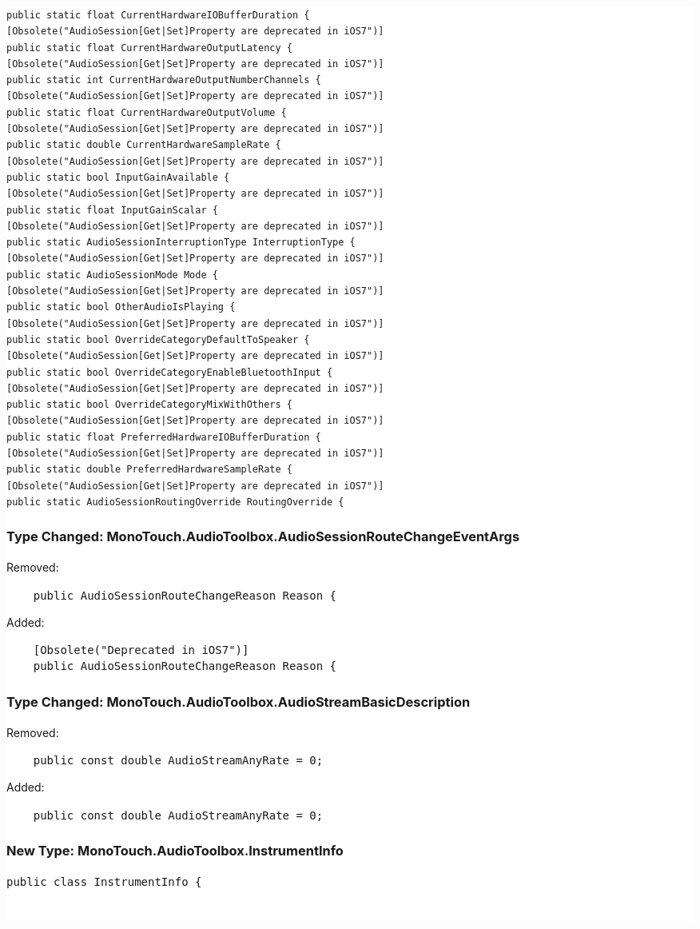 	public static float CurrentHardwareIOBufferDuration {
 	[Obsolete("AudioSession[Get|Set]Property are deprecated in iOS7")]
	public static float CurrentHardwareOutputLatency {
 	[Obsolete("AudioSession[Get|Set]Property are deprecated in iOS7")]
	public static int CurrentHardwareOutputNumberChannels {
 	[Obsolete("AudioSession[Get|Set]Property are deprecated in iOS7")]
	public static float CurrentHardwareOutputVolume {
 	[Obsolete("AudioSession[Get|Set]Property are deprecated in iOS7")]
	public static double CurrentHardwareSampleRate {
 	[Obsolete("AudioSession[Get|Set]Property are deprecated in iOS7")]
	public static bool InputGainAvailable {
 	[Obsolete("AudioSession[Get|Set]Property are deprecated in iOS7")]
	public static float InputGainScalar {
 	[Obsolete("AudioSession[Get|Set]Property are deprecated in iOS7")]
	public static AudioSessionInterruptionType InterruptionType {
 	[Obsolete("AudioSession[Get|Set]Property are deprecated in iOS7")]
	public static AudioSessionMode Mode {
 	[Obsolete("AudioSession[Get|Set]Property are deprecated in iOS7")]
	public static bool OtherAudioIsPlaying {
 	[Obsolete("AudioSession[Get|Set]Property are deprecated in iOS7")]
	public static bool OverrideCategoryDefaultToSpeaker {
 	[Obsolete("AudioSession[Get|Set]Property are deprecated in iOS7")]
	public static bool OverrideCategoryEnableBluetoothInput {
 	[Obsolete("AudioSession[Get|Set]Property are deprecated in iOS7")]
	public static bool OverrideCategoryMixWithOthers {
 	[Obsolete("AudioSession[Get|Set]Property are deprecated in iOS7")]
	public static float PreferredHardwareIOBufferDuration {
 	[Obsolete("AudioSession[Get|Set]Property are deprecated in iOS7")]
	public static double PreferredHardwareSampleRate {
 	[Obsolete("AudioSession[Get|Set]Property are deprecated in iOS7")]
	public static AudioSessionRoutingOverride RoutingOverride {
</pre>
<h3>Type Changed: MonoTouch.AudioToolbox.AudioSessionRouteChangeEventArgs</h3>
<p>Removed:</p><pre>
 	public AudioSessionRouteChangeReason Reason {
</pre>
<p>Added:</p><pre>
 	[Obsolete("Deprecated in iOS7")]
	public AudioSessionRouteChangeReason Reason {
</pre>
<h3>Type Changed: MonoTouch.AudioToolbox.AudioStreamBasicDescription</h3>
<p>Removed:</p><pre>
 	public const double AudioStreamAnyRate = 0;
</pre>
<p>Added:</p><pre>
 	public const double AudioStreamAnyRate = 0;
</pre>
<h3>New Type: MonoTouch.AudioToolbox.InstrumentInfo</h3>
<pre>
public class InstrumentInfo {
	